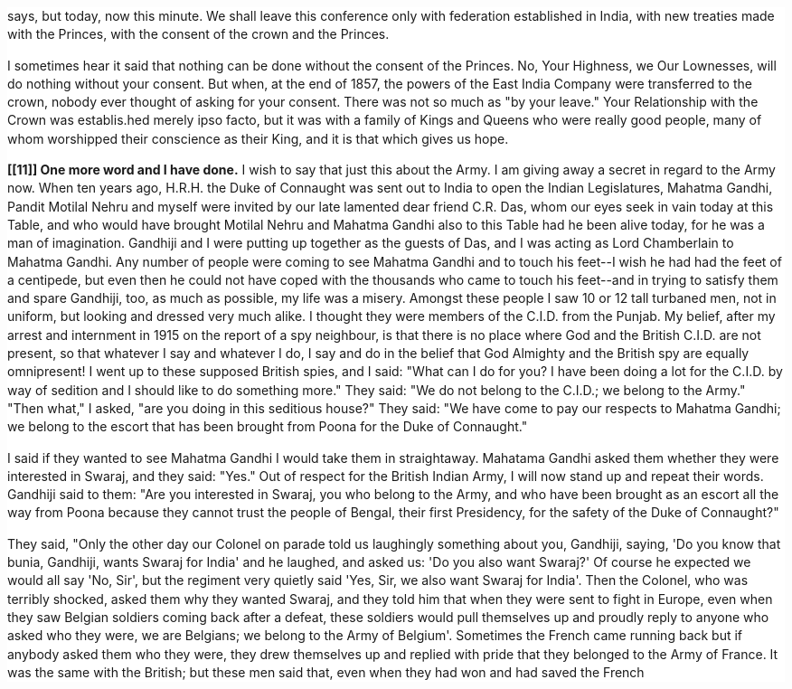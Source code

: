 says, but today, now this minute. We shall leave this conference only
with federation established in India, with new treaties made with the
Princes, with the consent of the crown and the Princes.

I sometimes hear it said that nothing can be done without the consent of
the Princes. No, Your Highness, we Our Lownesses, will do nothing
without your consent. But when, at the end of 1857, the powers of the
East India Company were transferred to the crown, nobody ever thought of
asking for your consent. There was not so much as "by your leave." Your
Relationship with the Crown was establis.hed merely ipso facto, but it
was with a family of Kings and Queens who were really good people, many
of whom worshipped their conscience as their King, and it is that which
gives us hope.

**\[\[11\]\] One more word and I have done.** I wish to say that just
this about the Army. I am giving away a secret in regard to the Army
now. When ten years ago, H.R.H. the Duke of Connaught was sent out to
India to open the Indian Legislatures, Mahatma Gandhi, Pandit Motilal
Nehru and myself were invited by our late lamented dear friend C.R. Das,
whom our eyes seek in vain today at this Table, and who would have
brought Motilal Nehru and Mahatma Gandhi also to this Table had he been
alive today, for he was a man of imagination. Gandhiji and I were
putting up together as the guests of Das, and I was acting as Lord
Chamberlain to Mahatma Gandhi. Any number of people were coming to see
Mahatma Gandhi and to touch his feet--I wish he had had the feet of a
centipede, but even then he could not have coped with the thousands who
came to touch his feet--and in trying to satisfy them and spare
Gandhiji, too, as much as possible, my life was a misery. Amongst these
people I saw 10 or 12 tall turbaned men, not in uniform, but looking and
dressed very much alike. I thought they were members of the C.I.D. from
the Punjab. My belief, after my arrest and internment in 1915 on the
report of a spy neighbour, is that there is no place where God and the
British C.I.D. are not present, so that whatever I say and whatever I
do, I say and do in the belief that God Almighty and the British spy are
equally omnipresent! I went up to these supposed British spies, and I
said: "What can I do for you? I have been doing a lot for the C.I.D. by
way of sedition and I should like to do something more." They said: "We
do not belong to the C.I.D.; we belong to the Army." "Then what," I
asked, "are you doing in this seditious house?" They said: "We have come
to pay our respects to Mahatma Gandhi; we belong to the escort that has
been brought from Poona for the Duke of Connaught."

I said if they wanted to see Mahatma Gandhi I would take them in
straightaway. Mahatama Gandhi asked them whether they were interested in
Swaraj, and they said: "Yes." Out of respect for the British Indian
Army, I will now stand up and repeat their words. Gandhiji said to them:
"Are you interested in Swaraj, you who belong to the Army, and who have
been brought as an escort all the way from Poona because they cannot
trust the people of Bengal, their first Presidency, for the safety of
the Duke of Connaught?"

They said, "Only the other day our Colonel on parade told us laughingly
something about you, Gandhiji, saying, 'Do you know that bunia,
Gandhiji, wants Swaraj for India' and he laughed, and asked us: 'Do you
also want Swaraj?' Of course he expected we would all say 'No, Sir', but
the regiment very quietly said 'Yes, Sir, we also want Swaraj for
India'. Then the Colonel, who was terribly shocked, asked them why they
wanted Swaraj, and they told him that when they were sent to fight in
Europe, even when they saw Belgian soldiers coming back after a defeat,
these soldiers would pull themselves up and proudly reply to anyone who
asked who they were, we are Belgians; we belong to the Army of Belgium'.
Sometimes the French came running back but if anybody asked them who
they were, they drew themselves up and replied with pride that they
belonged to the Army of France. It was the same with the British; but
these men said that, even when they had won and had saved the French